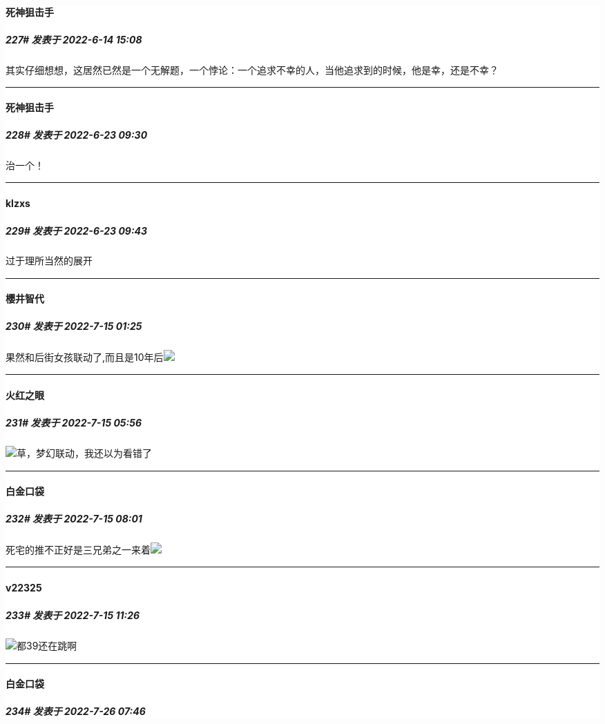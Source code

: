 ####  死神狙击手  
##### 227#       发表于 2022-6-14 15:08

其实仔细想想，这居然已然是一个无解题，一个悖论：一个追求不幸的人，当他追求到的时候，他是幸，还是不幸？

*****

####  死神狙击手  
##### 228#       发表于 2022-6-23 09:30

治一个！

*****

####  klzxs  
##### 229#       发表于 2022-6-23 09:43

过于理所当然的展开

*****

####  櫻井智代  
##### 230#       发表于 2022-7-15 01:25

果然和后街女孩联动了,而且是10年后<img src="https://static.saraba1st.com/image/smiley/face2017/067.png" referrerpolicy="no-referrer">

*****

####  火红之眼  
##### 231#       发表于 2022-7-15 05:56

<img src="https://static.saraba1st.com/image/smiley/face2017/067.png" referrerpolicy="no-referrer">草，梦幻联动，我还以为看错了

*****

####  白金口袋  
##### 232#       发表于 2022-7-15 08:01

死宅的推不正好是三兄弟之一来着<img src="https://static.saraba1st.com/image/smiley/face2017/067.png" referrerpolicy="no-referrer">

*****

####  v22325  
##### 233#       发表于 2022-7-15 11:26

<img src="https://static.saraba1st.com/image/smiley/face2017/068.png" referrerpolicy="no-referrer">都39还在跳啊

*****

####  白金口袋  
##### 234#       发表于 2022-7-26 07:46
